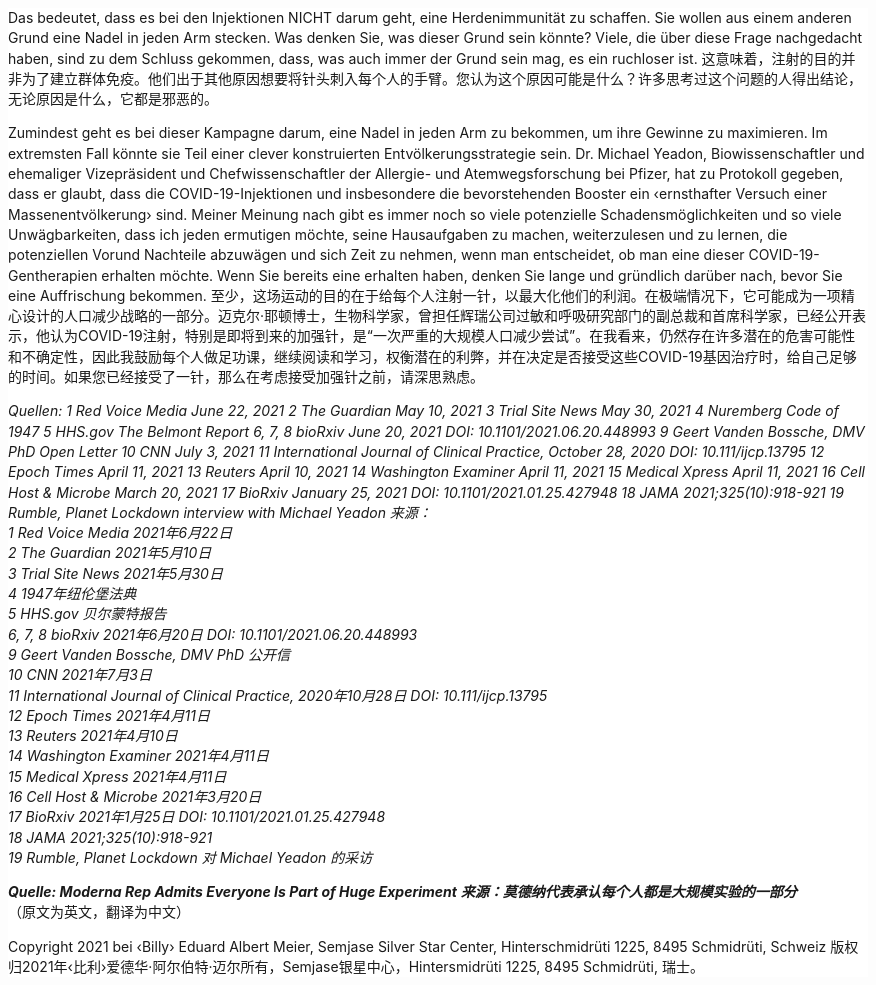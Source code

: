 Das bedeutet, dass es bei den Injektionen NICHT darum geht, eine Herdenimmunität zu schaffen. Sie wollen aus einem anderen Grund eine Nadel in jeden Arm stecken. Was denken Sie, was dieser Grund sein könnte? Viele, die über diese Frage nachgedacht haben, sind zu dem Schluss gekommen, dass, was auch immer der Grund sein mag, es ein ruchloser ist.
这意味着，注射的目的并非为了建立群体免疫。他们出于其他原因想要将针头刺入每个人的手臂。您认为这个原因可能是什么？许多思考过这个问题的人得出结论，无论原因是什么，它都是邪恶的。

Zumindest geht es bei dieser Kampagne darum, eine Nadel in jeden Arm zu bekommen, um ihre Gewinne zu maximieren. Im extremsten Fall könnte sie Teil einer clever konstruierten Entvölkerungsstrategie sein. Dr. Michael Yeadon, Biowissenschaftler und ehemaliger Vizepräsident und Chefwissenschaftler der Allergie- und Atemwegsforschung bei Pfizer, hat zu Protokoll gegeben, dass er glaubt, dass die COVID-19-Injektionen und insbesondere die bevorstehenden Booster ein ‹ernsthafter Versuch einer Massenentvölkerung› sind. Meiner Meinung nach gibt es immer noch so viele potenzielle Schadensmöglichkeiten und so viele Unwägbarkeiten, dass ich jeden ermutigen möchte, seine Hausaufgaben zu machen, weiterzulesen und zu lernen, die potenziellen Vorund Nachteile abzuwägen und sich Zeit zu nehmen, wenn man entscheidet, ob man eine dieser COVID-19-Gentherapien erhalten möchte. Wenn Sie bereits eine erhalten haben, denken Sie lange und gründlich darüber nach, bevor Sie eine Auffrischung bekommen.
至少，这场运动的目的在于给每个人注射一针，以最大化他们的利润。在极端情况下，它可能成为一项精心设计的人口减少战略的一部分。迈克尔·耶顿博士，生物科学家，曾担任辉瑞公司过敏和呼吸研究部门的副总裁和首席科学家，已经公开表示，他认为COVID-19注射，特别是即将到来的加强针，是“一次严重的大规模人口减少尝试”。在我看来，仍然存在许多潜在的危害可能性和不确定性，因此我鼓励每个人做足功课，继续阅读和学习，权衡潜在的利弊，并在决定是否接受这些COVID-19基因治疗时，给自己足够的时间。如果您已经接受了一针，那么在考虑接受加强针之前，请深思熟虑。

_Quellen:_ _1 Red Voice Media June 22, 2021_ _2 The Guardian May 10, 2021_ _3 Trial Site News May 30, 2021_ _4 Nuremberg Code of 1947_ _5 HHS.gov The Belmont Report_ _6,_ _7,_ _8 bioRxiv June 20, 2021 DOI: 10.1101/2021.06.20.448993_ _9 Geert Vanden Bossche, DMV PhD Open Letter_ _10 CNN July 3, 2021_ _11 International Journal of Clinical Practice, October 28, 2020 DOI: 10.111/ijcp.13795_ _12 Epoch Times April 11, 2021_ _13 Reuters April 10, 2021_ _14 Washington Examiner April 11, 2021_ _15 Medical Xpress April 11, 2021_ _16 Cell Host & Microbe March 20, 2021_ _17 BioRxiv January 25, 2021 DOI: 10.1101/2021.01.25.427948_ _18 JAMA 2021;325(10):918-921_ _19 Rumble, Planet Lockdown interview with Michael Yeadon_
_来源：_  
_1 Red Voice Media 2021年6月22日_  
_2 The Guardian 2021年5月10日_  
_3 Trial Site News 2021年5月30日_  
_4 1947年纽伦堡法典_  
_5 HHS.gov 贝尔蒙特报告_  
_6, 7, 8 bioRxiv 2021年6月20日 DOI: 10.1101/2021.06.20.448993_  
_9 Geert Vanden Bossche, DMV PhD 公开信_  
_10 CNN 2021年7月3日_  
_11 International Journal of Clinical Practice, 2020年10月28日 DOI: 10.111/ijcp.13795_  
_12 Epoch Times 2021年4月11日_  
_13 Reuters 2021年4月10日_  
_14 Washington Examiner 2021年4月11日_  
_15 Medical Xpress 2021年4月11日_  
_16 Cell Host & Microbe 2021年3月20日_  
_17 BioRxiv 2021年1月25日 DOI: 10.1101/2021.01.25.427948_  
_18 JAMA 2021;325(10):918-921_  
_19 Rumble, Planet Lockdown 对 Michael Yeadon 的采访_

**_Quelle: Moderna Rep Admits Everyone Is Part of Huge Experiment_**
**_来源：莫德纳代表承认每个人都是大规模实验的一部分_**  
（原文为英文，翻译为中文）

Copyright 2021 bei ‹Billy› Eduard Albert Meier, Semjase Silver Star Center, Hinterschmidrüti 1225, 8495 Schmidrüti, Schweiz
版权归2021年‹比利›爱德华·阿尔伯特·迈尔所有，Semjase银星中心，Hintersmidrüti 1225, 8495 Schmidrüti, 瑞士。
